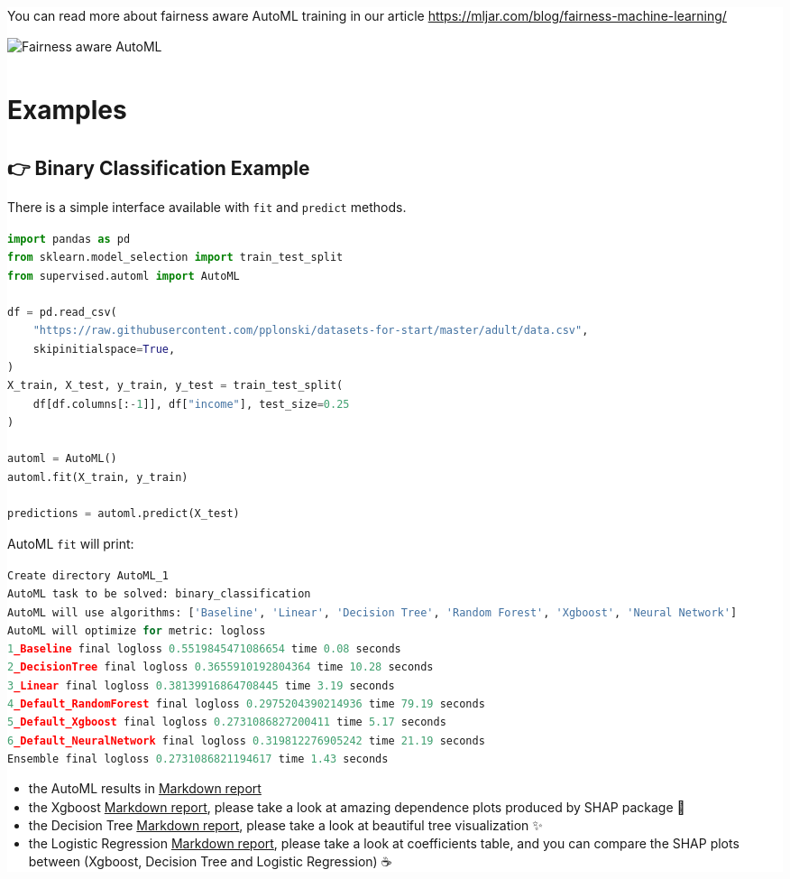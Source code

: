 You can read more about fairness aware AutoML training in our article https://mljar.com/blog/fairness-machine-learning/

![Fairness aware AutoML](https://raw.githubusercontent.com/mljar/visual-identity/main/automl/fairness-automl.gif)



# Examples

## :point_right: Binary Classification Example

There is a simple interface available with `fit` and `predict` methods.

```python
import pandas as pd
from sklearn.model_selection import train_test_split
from supervised.automl import AutoML

df = pd.read_csv(
    "https://raw.githubusercontent.com/pplonski/datasets-for-start/master/adult/data.csv",
    skipinitialspace=True,
)
X_train, X_test, y_train, y_test = train_test_split(
    df[df.columns[:-1]], df["income"], test_size=0.25
)

automl = AutoML()
automl.fit(X_train, y_train)

predictions = automl.predict(X_test)
```

AutoML `fit` will print:
```py
Create directory AutoML_1
AutoML task to be solved: binary_classification
AutoML will use algorithms: ['Baseline', 'Linear', 'Decision Tree', 'Random Forest', 'Xgboost', 'Neural Network']
AutoML will optimize for metric: logloss
1_Baseline final logloss 0.5519845471086654 time 0.08 seconds
2_DecisionTree final logloss 0.3655910192804364 time 10.28 seconds
3_Linear final logloss 0.38139916864708445 time 3.19 seconds
4_Default_RandomForest final logloss 0.2975204390214936 time 79.19 seconds
5_Default_Xgboost final logloss 0.2731086827200411 time 5.17 seconds
6_Default_NeuralNetwork final logloss 0.319812276905242 time 21.19 seconds
Ensemble final logloss 0.2731086821194617 time 1.43 seconds
```

- the AutoML results in [Markdown report](https://github.com/mljar/mljar-examples/tree/master/Income_classification/AutoML_1#automl-leaderboard)
- the Xgboost [Markdown report](https://github.com/mljar/mljar-examples/blob/master/Income_classification/AutoML_1/5_Default_Xgboost/README.md), please take a look at amazing dependence plots produced by SHAP package :sparkling_heart:
- the Decision Tree [Markdown report](https://github.com/mljar/mljar-examples/blob/master/Income_classification/AutoML_1/2_DecisionTree/README.md), please take a look at beautiful tree visualization :sparkles:
- the Logistic Regression [Markdown report](https://github.com/mljar/mljar-examples/blob/master/Income_classification/AutoML_1/3_Linear/README.md), please take a look at coefficients table, and you can compare the SHAP plots between (Xgboost, Decision Tree and Logistic Regression) :coffee:
